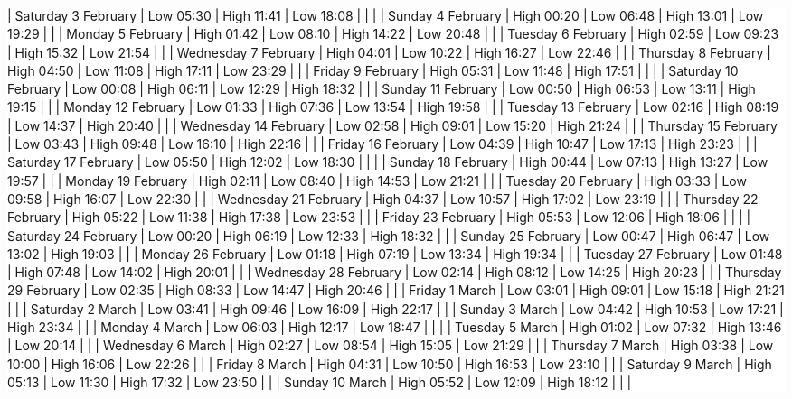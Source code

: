 | Saturday 3 February | Low 05:30 | High 11:41 | Low 18:08 |  |  |
| Sunday 4 February | High 00:20 | Low 06:48 | High 13:01 | Low 19:29 |  |
| Monday 5 February | High 01:42 | Low 08:10 | High 14:22 | Low 20:48 |  |
| Tuesday 6 February | High 02:59 | Low 09:23 | High 15:32 | Low 21:54 |  |
| Wednesday 7 February | High 04:01 | Low 10:22 | High 16:27 | Low 22:46 |  |
| Thursday 8 February | High 04:50 | Low 11:08 | High 17:11 | Low 23:29 |  |
| Friday 9 February | High 05:31 | Low 11:48 | High 17:51 |  |  |
| Saturday 10 February | Low 00:08 | High 06:11 | Low 12:29 | High 18:32 |  |
| Sunday 11 February | Low 00:50 | High 06:53 | Low 13:11 | High 19:15 |  |
| Monday 12 February | Low 01:33 | High 07:36 | Low 13:54 | High 19:58 |  |
| Tuesday 13 February | Low 02:16 | High 08:19 | Low 14:37 | High 20:40 |  |
| Wednesday 14 February | Low 02:58 | High 09:01 | Low 15:20 | High 21:24 |  |
| Thursday 15 February | Low 03:43 | High 09:48 | Low 16:10 | High 22:16 |  |
| Friday 16 February | Low 04:39 | High 10:47 | Low 17:13 | High 23:23 |  |
| Saturday 17 February | Low 05:50 | High 12:02 | Low 18:30 |  |  |
| Sunday 18 February | High 00:44 | Low 07:13 | High 13:27 | Low 19:57 |  |
| Monday 19 February | High 02:11 | Low 08:40 | High 14:53 | Low 21:21 |  |
| Tuesday 20 February | High 03:33 | Low 09:58 | High 16:07 | Low 22:30 |  |
| Wednesday 21 February | High 04:37 | Low 10:57 | High 17:02 | Low 23:19 |  |
| Thursday 22 February | High 05:22 | Low 11:38 | High 17:38 | Low 23:53 |  |
| Friday 23 February | High 05:53 | Low 12:06 | High 18:06 |  |  |
| Saturday 24 February | Low 00:20 | High 06:19 | Low 12:33 | High 18:32 |  |
| Sunday 25 February | Low 00:47 | High 06:47 | Low 13:02 | High 19:03 |  |
| Monday 26 February | Low 01:18 | High 07:19 | Low 13:34 | High 19:34 |  |
| Tuesday 27 February | Low 01:48 | High 07:48 | Low 14:02 | High 20:01 |  |
| Wednesday 28 February | Low 02:14 | High 08:12 | Low 14:25 | High 20:23 |  |
| Thursday 29 February | Low 02:35 | High 08:33 | Low 14:47 | High 20:46 |  |
| Friday 1 March | Low 03:01 | High 09:01 | Low 15:18 | High 21:21 |  |
| Saturday 2 March | Low 03:41 | High 09:46 | Low 16:09 | High 22:17 |  |
| Sunday 3 March | Low 04:42 | High 10:53 | Low 17:21 | High 23:34 |  |
| Monday 4 March | Low 06:03 | High 12:17 | Low 18:47 |  |  |
| Tuesday 5 March | High 01:02 | Low 07:32 | High 13:46 | Low 20:14 |  |
| Wednesday 6 March | High 02:27 | Low 08:54 | High 15:05 | Low 21:29 |  |
| Thursday 7 March | High 03:38 | Low 10:00 | High 16:06 | Low 22:26 |  |
| Friday 8 March | High 04:31 | Low 10:50 | High 16:53 | Low 23:10 |  |
| Saturday 9 March | High 05:13 | Low 11:30 | High 17:32 | Low 23:50 |  |
| Sunday 10 March | High 05:52 | Low 12:09 | High 18:12 |  |  |